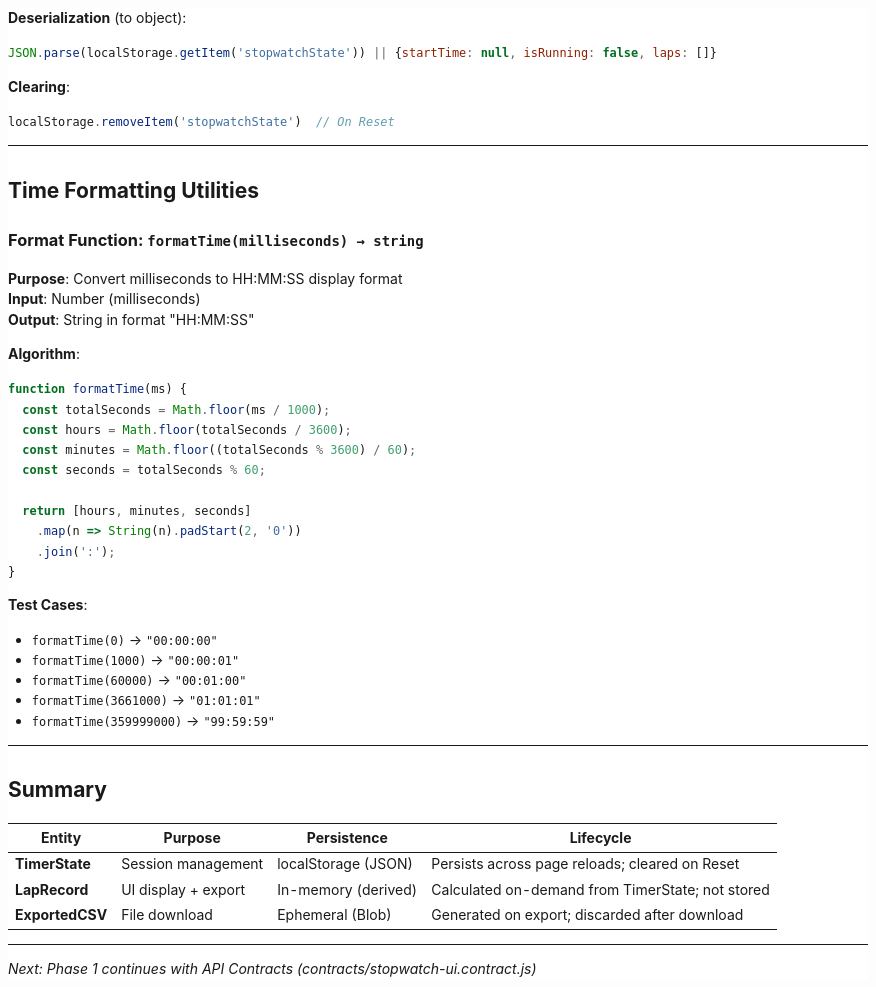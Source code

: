 **Deserialization** (to object):

```javascript
JSON.parse(localStorage.getItem('stopwatchState')) || {startTime: null, isRunning: false, laps: []}
```

**Clearing**:

```javascript
localStorage.removeItem('stopwatchState')  // On Reset
```

---

## Time Formatting Utilities

### Format Function: `formatTime(milliseconds) → string`

**Purpose**: Convert milliseconds to HH:MM:SS display format  
**Input**: Number (milliseconds)  
**Output**: String in format "HH:MM:SS"

**Algorithm**:

```javascript
function formatTime(ms) {
  const totalSeconds = Math.floor(ms / 1000);
  const hours = Math.floor(totalSeconds / 3600);
  const minutes = Math.floor((totalSeconds % 3600) / 60);
  const seconds = totalSeconds % 60;
  
  return [hours, minutes, seconds]
    .map(n => String(n).padStart(2, '0'))
    .join(':');
}
```

**Test Cases**:
- `formatTime(0)` → `"00:00:00"`
- `formatTime(1000)` → `"00:00:01"`
- `formatTime(60000)` → `"00:01:00"`
- `formatTime(3661000)` → `"01:01:01"`
- `formatTime(359999000)` → `"99:59:59"`

---

## Summary

| Entity | Purpose | Persistence | Lifecycle |
|--------|---------|-------------|-----------|
| **TimerState** | Session management | localStorage (JSON) | Persists across page reloads; cleared on Reset |
| **LapRecord** | UI display + export | In-memory (derived) | Calculated on-demand from TimerState; not stored |
| **ExportedCSV** | File download | Ephemeral (Blob) | Generated on export; discarded after download |

---

*Next: Phase 1 continues with API Contracts (contracts/stopwatch-ui.contract.js)*
